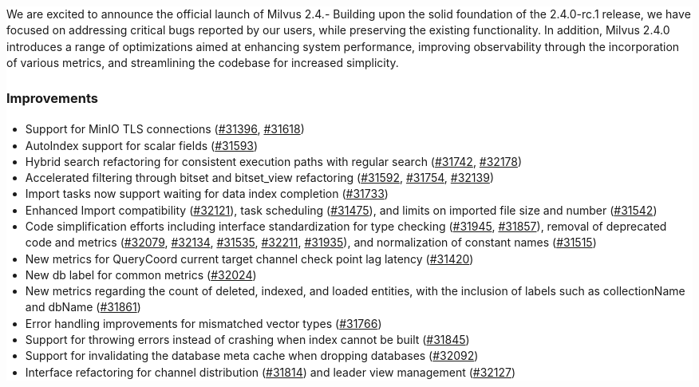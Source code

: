 We are excited to announce the official launch of Milvus 2.4.- Building upon the solid foundation of the 2.4.0-rc.1 release, we have focused on addressing critical bugs reported by our users, while preserving the existing functionality. In addition, Milvus 2.4.0 introduces a range of optimizations aimed at enhancing system performance, improving observability through the incorporation of various metrics, and streamlining the codebase for increased simplicity.

### Improvements

- Support for MinIO TLS connections ([#31396](https://github.com/milvus-io/milvus/pull/31396), [#31618](https://github.com/milvus-io/milvus/pull/31618))
- AutoIndex support for scalar fields ([#31593](https://github.com/milvus-io/milvus/pull/31593))
- Hybrid search refactoring for consistent execution paths with regular search ([#31742](https://github.com/milvus-io/milvus/pull/31742), [#32178](https://github.com/milvus-io/milvus/pull/32178))
- Accelerated filtering through bitset and bitset_view refactoring ([#31592](https://github.com/milvus-io/milvus/pull/31592), [#31754](https://github.com/milvus-io/milvus/pull/31754), [#32139](https://github.com/milvus-io/milvus/pull/32139))
- Import tasks now support waiting for data index completion ([#31733](https://github.com/milvus-io/milvus/pull/31733))
- Enhanced Import compatibility ([#32121](https://github.com/milvus-io/milvus/pull/32121)), task scheduling ([#31475](https://github.com/milvus-io/milvus/pull/31475)), and limits on imported file size and number ([#31542](https://github.com/milvus-io/milvus/pull/31542))
- Code simplification efforts including interface standardization for type checking ([#31945](https://github.com/milvus-io/milvus/pull/31945), [#31857](https://github.com/milvus-io/milvus/pull/31857)), removal of deprecated code and metrics ([#32079](https://github.com/milvus-io/milvus/pull/32079), [#32134](https://github.com/milvus-io/milvus/pull/32134), [#31535](https://github.com/milvus-io/milvus/pull/31535), [#32211](https://github.com/milvus-io/milvus/pull/32211), [#31935](https://github.com/milvus-io/milvus/pull/31935)), and normalization of constant names ([#31515](https://github.com/milvus-io/milvus/pull/31515))
- New metrics for QueryCoord current target channel check point lag latency ([#31420](https://github.com/milvus-io/milvus/pull/31420))
- New db label for common metrics ([#32024](https://github.com/milvus-io/milvus/pull/32024))
- New metrics regarding the count of deleted, indexed, and loaded entities, with the inclusion of labels such as collectionName and dbName ([#31861](https://github.com/milvus-io/milvus/pull/31861))
- Error handling improvements for mismatched vector types ([#31766](https://github.com/milvus-io/milvus/pull/31766))
- Support for throwing errors instead of crashing when index cannot be built ([#31845](https://github.com/milvus-io/milvus/pull/31845))
- Support for invalidating the database meta cache when dropping databases ([#32092](https://github.com/milvus-io/milvus/pull/32092))
- Interface refactoring for channel distribution ([#31814](https://github.com/milvus-io/milvus/pull/31814)) and leader view management ([#32127](https://github.com/milvus-io/milvus/pull/32127))
